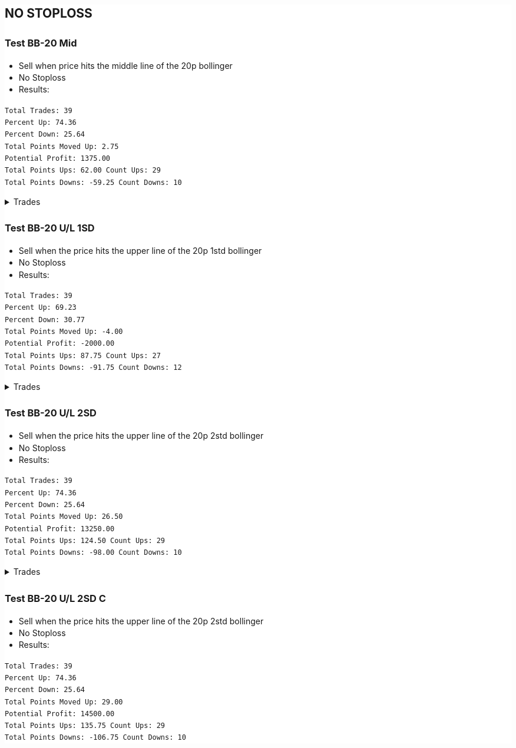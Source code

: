 ## NO STOPLOSS

### Test BB-20 Mid
* Sell when price hits the middle line of the 20p bollinger
* No Stoploss
* Results:
```
Total Trades: 39
Percent Up: 74.36
Percent Down: 25.64
Total Points Moved Up: 2.75
Potential Profit: 1375.00
Total Points Ups: 62.00 Count Ups: 29
Total Points Downs: -59.25 Count Downs: 10
```

<details><summary>Trades</summary></details>

### Test BB-20 U/L 1SD
* Sell when the price hits the upper line of the 20p 1std bollinger
* No Stoploss
* Results:
```
Total Trades: 39
Percent Up: 69.23
Percent Down: 30.77
Total Points Moved Up: -4.00
Potential Profit: -2000.00
Total Points Ups: 87.75 Count Ups: 27
Total Points Downs: -91.75 Count Downs: 12
```

<details><summary>Trades</summary></details>

### Test BB-20 U/L 2SD
* Sell when the price hits the upper line of the 20p 2std bollinger
* No Stoploss
* Results:
```
Total Trades: 39
Percent Up: 74.36
Percent Down: 25.64
Total Points Moved Up: 26.50
Potential Profit: 13250.00
Total Points Ups: 124.50 Count Ups: 29
Total Points Downs: -98.00 Count Downs: 10
```

<details><summary>Trades</summary></details>

### Test BB-20 U/L 2SD C
* Sell when the price hits the upper line of the 20p 2std bollinger
* No Stoploss
* Results:
```
Total Trades: 39
Percent Up: 74.36
Percent Down: 25.64
Total Points Moved Up: 29.00
Potential Profit: 14500.00
Total Points Ups: 135.75 Count Ups: 29
Total Points Downs: -106.75 Count Downs: 10
```
